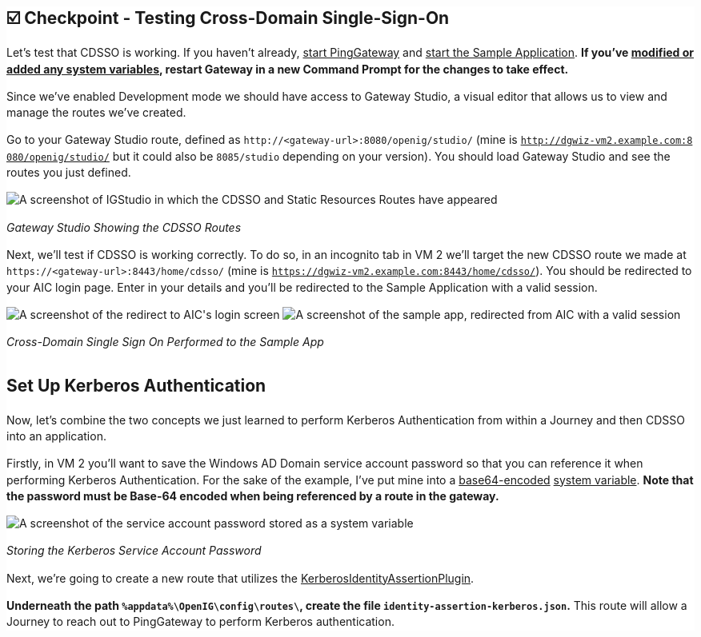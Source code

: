 ## ☑️ Checkpoint - Testing Cross-Domain Single-Sign-On

Let’s test that CDSSO is working. If you haven’t already, [start PingGateway](https://docs.pingidentity.com/pinggateway/2024.11/getting-started/start-stop.html) and [start the Sample Application](https://docs.pingidentity.com/pinggateway/2024.11/getting-started/start-sampleapp.html#start-sampleapp-start). **If you’ve [modified or added any system variables](#using-system-variables), restart Gateway in a new Command Prompt for the changes to take effect.**

Since we’ve enabled Development mode we should have access to Gateway Studio, a visual editor that allows us to view and manage the routes we’ve created.

Go to your Gateway Studio route, defined as `http://<gateway-url>:8080/openig/studio/` (mine is [`http://dgwiz-vm2.example.com:8080/openig/studio/`](http://dgwiz-vm2.example.com:8080/openig/studio/) but it could also be `8085/studio` depending on your version). You should load Gateway Studio and see the routes you just defined.

![A screenshot of IGStudio in which the CDSSO and Static Resources Routes have appeared](../images/secure-apps-kerberos-ad-pinggateway/studio-cdsso.png)

_Gateway Studio Showing the CDSSO Routes_

Next, we’ll test if CDSSO is working correctly. To do so, in an incognito tab in VM 2 we’ll target the new CDSSO route we made at  `https://<gateway-url>:8443/home/cdsso/` (mine is [`https://dgwiz-vm2.example.com:8443/home/cdsso/`](https://dgwiz-vm2.example.com:8443/home/cdsso/)). You should be redirected to your AIC login page. Enter in your details and you’ll be redirected to the Sample Application with a valid session.

![A screenshot of the redirect to AIC's login screen](../images/secure-apps-kerberos-ad-pinggateway/cdsso-login.png)
![A screenshot of the sample app, redirected from AIC with a valid session](../images/secure-apps-kerberos-ad-pinggateway/cdsso-session.png)

_Cross-Domain Single Sign On Performed to the Sample App_

## Set Up Kerberos Authentication

Now, let’s combine the two concepts we just learned to perform Kerberos Authentication from within a Journey and then CDSSO into an application.

Firstly, in VM 2 you’ll want to save the Windows AD Domain service account password so that you can reference it when performing Kerberos Authentication. For the sake of the example, I’ve put mine into a [base64-encoded](#base64-encoding-variables-in-windows) [system variable](#using-system-variables). **Note that the password must be Base-64 encoded when being referenced by a route in the gateway.**

![A screenshot of the service account password stored as a system variable](../images/secure-apps-kerberos-ad-pinggateway/kerb-esv.png)

_Storing the Kerberos Service Account Password_

Next, we’re going to create a new route that utilizes the [KerberosIdentityAssertionPlugin](https://docs.pingidentity.com/pinggateway/2024.11/reference/KerberosIdentityAssertionPlugin.html#KerberosIdentityAssertionPlugin-example).

**Underneath the path `%appdata%\OpenIG\config\routes\`, create the file `identity-assertion-kerberos.json`.** This route will allow a Journey to reach out to PingGateway to perform Kerberos authentication.
